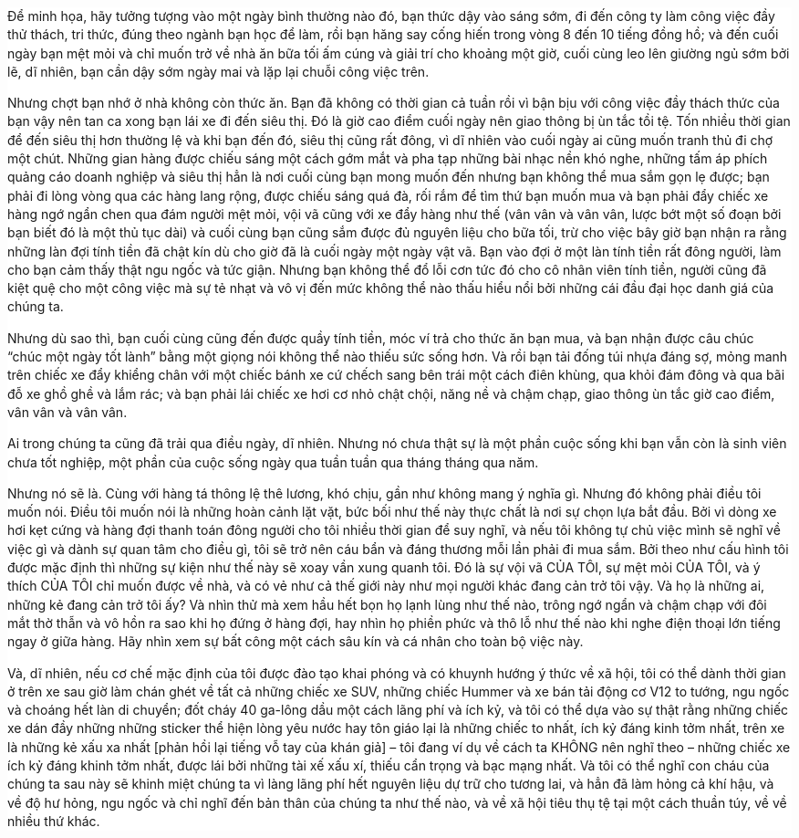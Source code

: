 Để minh họa, hãy tưởng tượng vào một ngày bình thường nào đó, bạn thức dậy vào sáng sớm, đi đến công ty làm công việc đầy thử thách, tri thức, đúng theo ngành bạn học để làm, rồi bạn hăng say cống hiến trong vòng 8 đến 10 tiếng đồng hồ; và đến cuối ngày bạn mệt mỏi và chỉ muốn trở về nhà ăn bữa tối ấm cúng và giải trí cho khoảng một giờ, cuối cùng leo lên giường ngủ sớm bởi lẽ, dĩ nhiên, bạn cần dậy sớm ngày mai và lặp lại chuỗi công việc trên.

Nhưng chợt bạn nhớ ở nhà không còn thức ăn. Bạn đã không có thời gian cả tuần rồi vì bận bịu với công việc đầy thách thức của bạn vậy nên tan ca xong bạn lái xe đi đến siêu thị. Đó là giờ cao điểm cuối ngày nên giao thông bị ùn tắc tồi tệ. Tốn nhiều thời gian để đến siêu thị hơn thường lệ và khi bạn đến đó, siêu thị cũng rất đông, vì dĩ nhiên vào cuối ngày ai cũng muốn tranh thủ đi chợ một chút. Những gian hàng được chiếu sáng một cách gớm mắt và pha tạp những bài nhạc nền khó nghe, những tấm áp phích quảng cáo doanh nghiệp và siêu thị hẳn là nơi cuối cùng bạn mong muốn đến nhưng bạn không thể mua sắm gọn lẹ được; bạn phải đi lòng vòng qua các hàng lang rộng, được chiếu sáng quá đà, rối rắm để tìm thứ bạn muốn mua và bạn phải đẩy chiếc xe hàng ngớ ngẩn chen qua đám người mệt mỏi, vội vã cũng với xe đẩy hàng như thế (vân vân và vân vân, lược bớt một số đoạn bởi bạn biết đó là một thủ tục dài) và cuối cùng bạn cũng sắm được đủ nguyên liệu cho bữa tối, trừ cho việc bây giờ bạn nhận ra rằng những làn đợi tính tiền đã chật kín dù cho giờ đã là cuối ngày một ngày vật vã. Bạn vào đợi ở một làn tính tiền rất đông người, làm cho bạn cảm thấy thật ngu ngốc và tức giận. Nhưng bạn không thể đổ lỗi cơn tức đó cho cô nhân viên tính tiền, người cũng đã kiệt quệ cho một công việc mà sự tẻ nhạt và vô vị đến mức không thể nào thấu hiểu nổi bởi những cái đầu đại học danh giá của chúng ta.

Nhưng dù sao thì, bạn cuối cùng cũng đến được quầy tính tiền, móc ví trả cho thức ăn bạn mua, và bạn nhận được câu chúc “chúc một ngày tốt lành” bằng một giọng nói không thể nào thiếu sức sống hơn. Và rồi bạn tải đống túi nhựa đáng sợ, mỏng manh trên chiếc xe đẩy khiểng chân với một chiếc bánh xe cứ chếch sang bên trái một cách điên khùng, qua khỏi đám đông và qua bãi đỗ xe ghồ ghề và lắm rác; và bạn phải lái chiếc xe hơi cơ nhỏ chật chội, năng nề và chậm chạp, giao thông ùn tắc giờ cao điểm, vân vân và vân vân.

Ai trong chúng ta cũng đã trải qua điều ngày, dĩ nhiên. Nhưng nó chưa thật sự là một phần cuộc sống khi bạn vẫn còn là sinh viên chưa tốt nghiệp, một phần của cuộc sống ngày qua tuần tuần qua tháng tháng qua năm.

Nhưng nó sẽ là. Cùng với hàng tá thông lệ thê lương, khó chịu, gần như không mang ý nghĩa gì. Nhưng đó không phải điều tôi muốn nói. Điều tôi muốn nói là những hoàn cảnh lặt vặt, bức bối như thế này thực chất là nơi sự chọn lựa bắt đầu. Bởi vì dòng xe hơi kẹt cứng và hàng đợi thanh toán đông người cho tôi nhiều thời gian để suy nghĩ, và nếu tôi không tự chủ việc mình sẽ nghĩ về việc gì và dành sự quan tâm cho điều gì, tôi sẽ trở nên cáu bẩn và đáng thương mỗi lần phải đi mua sắm. Bởi theo như cấu hình tôi được mặc định thì những sự kiện như thế này sẽ xoay vần xung quanh tôi. Đó là sự vội vã CỦA TÔI, sự mệt mỏi CỦA TÔI, và ý thích CỦA TÔI chỉ muốn được về nhà, và có vẻ như cả thế giới này như mọi người khác đang cản trở tôi vậy. Và họ là những ai, những kẻ đang cản trở tôi ấy? Và nhìn thử mà xem hầu hết bọn họ lạnh lùng như thế nào, trông ngớ ngẩn và chậm chạp với đôi mắt thờ thẫn và vô hồn ra sao khi họ đứng ở hàng đợi, hay nhìn họ phiền phức và thô lỗ như thế nào khi nghe điện thoại lớn tiếng ngay ở giữa hàng. Hãy nhìn xem sự bất công một cách sâu kín và cá nhân cho toàn bộ việc này.

Và, dĩ nhiên, nếu cơ chế mặc định của tôi được đào tạo khai phóng và có khuynh hướng ý thức về xã hội, tôi có thể dành thời gian ở trên xe sau giờ làm chán ghét về tất cả những chiếc xe SUV, những chiếc Hummer và xe bán tải động cơ V12 to tướng, ngu ngốc và choáng hết làn di chuyển; đốt cháy 40 ga-lông dầu một cách lãng phí và ích kỷ, và tôi có thể dựa vào sự thật rằng những chiếc xe dán đầy những những sticker thể hiện lòng yêu nước hay tôn giáo lại là những chiếc to nhất, ích kỷ đáng kinh tởm nhất, trên xe là những kẻ xấu xa nhất \[phản hồi lại tiếng vỗ tay của khán giả\] – tôi đang ví dụ về cách ta KHÔNG nên nghĩ theo – những chiếc xe ích kỷ đáng khinh tởm nhất, được lái bởi những tài xế xấu xí, thiếu cẩn trọng và bạc mạng nhất. Và tôi có thể nghĩ con cháu của chúng ta sau này sẽ khinh miệt chúng ta vì làng lãng phí hết nguyên liệu dự trữ cho tương lai, và hẳn đã làm hỏng cả khí hậu, và về độ hư hỏng, ngu ngốc và chỉ nghĩ đến bản thân của chúng ta như thế nào, và về xã hội tiêu thụ tệ tại một cách thuần túy, về về nhiều thứ khác.
